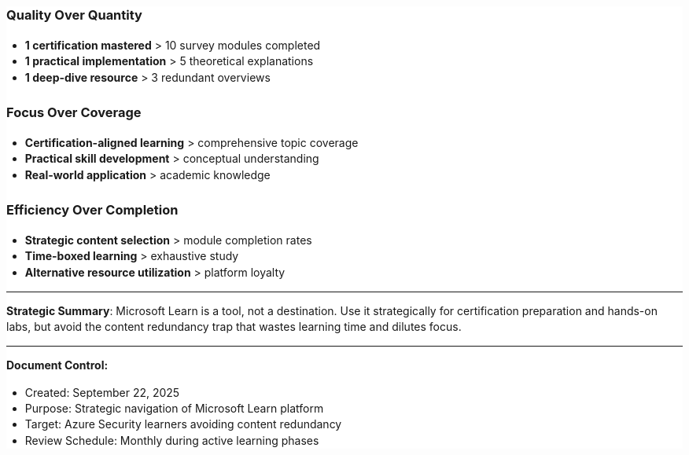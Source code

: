 ### Quality Over Quantity
- **1 certification mastered** > 10 survey modules completed
- **1 practical implementation** > 5 theoretical explanations
- **1 deep-dive resource** > 3 redundant overviews

### Focus Over Coverage
- **Certification-aligned learning** > comprehensive topic coverage
- **Practical skill development** > conceptual understanding
- **Real-world application** > academic knowledge

### Efficiency Over Completion
- **Strategic content selection** > module completion rates
- **Time-boxed learning** > exhaustive study
- **Alternative resource utilization** > platform loyalty

---

**Strategic Summary**: Microsoft Learn is a tool, not a destination. Use it strategically for certification preparation and hands-on labs, but avoid the content redundancy trap that wastes learning time and dilutes focus.

---

**Document Control:**
- Created: September 22, 2025
- Purpose: Strategic navigation of Microsoft Learn platform
- Target: Azure Security learners avoiding content redundancy
- Review Schedule: Monthly during active learning phases